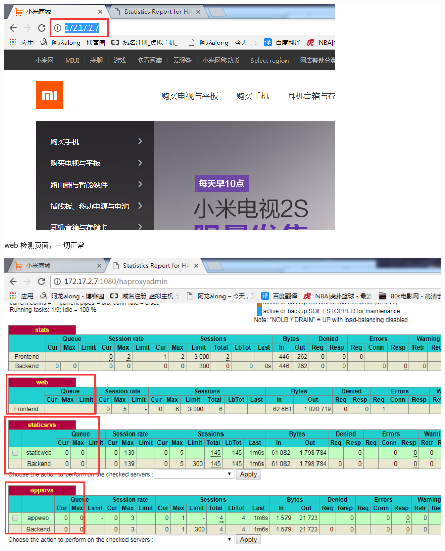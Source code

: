![img](HAProxy%E5%AE%9E%E7%8E%B0%E9%AB%98%E7%BA%A7%E8%B4%9F%E8%BD%BD%E5%9D%87%E8%A1%A1%E5%AE%9E%E6%88%98%E5%92%8CACL%E6%8E%A7%E5%88%B6.assets/1216496-20171126175708390-1296518357.png)

web 检测页面，一切正常

![img](HAProxy%E5%AE%9E%E7%8E%B0%E9%AB%98%E7%BA%A7%E8%B4%9F%E8%BD%BD%E5%9D%87%E8%A1%A1%E5%AE%9E%E6%88%98%E5%92%8CACL%E6%8E%A7%E5%88%B6.assets/1216496-20171126175708406-1336310229.png)
